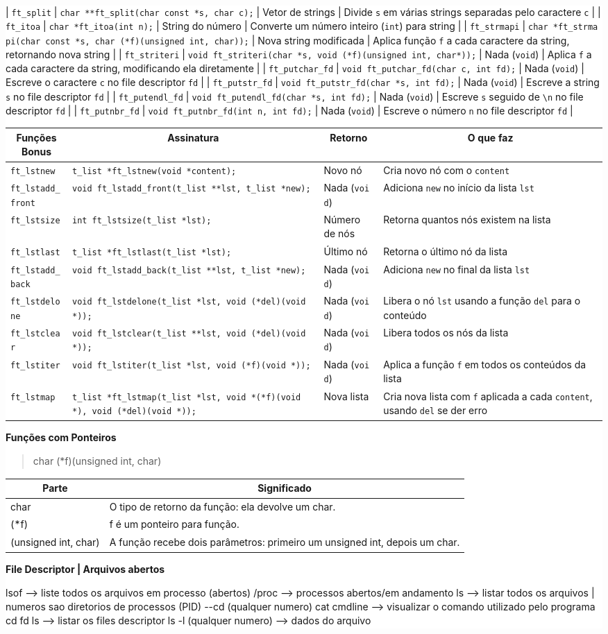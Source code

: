 | `ft_split`      | `char **ft_split(char const *s, char c);`                         | Vetor de strings         | Divide `s` em várias strings separadas pelo caractere `c`                |
| `ft_itoa`       | `char *ft_itoa(int n);`                                           | String do número         | Converte um número inteiro (`int`) para string                           |
| `ft_strmapi`    | `char *ft_strmapi(char const *s, char (*f)(unsigned int, char));` | Nova string modificada   | Aplica função `f` a cada caractere da string, retornando nova string     |
| `ft_striteri`   | `void ft_striteri(char *s, void (*f)(unsigned int, char*));`      | Nada (`void`)            | Aplica `f` a cada caractere da string, modificando ela diretamente       |
| `ft_putchar_fd` | `void ft_putchar_fd(char c, int fd);`                             | Nada (`void`)            | Escreve o caractere `c` no file descriptor `fd`                          |
| `ft_putstr_fd`  | `void ft_putstr_fd(char *s, int fd);`                             | Nada (`void`)            | Escreve a string `s` no file descriptor `fd`                             |
| `ft_putendl_fd` | `void ft_putendl_fd(char *s, int fd);`                            | Nada (`void`)            | Escreve `s` seguido de `\n` no file descriptor `fd`                      |
| `ft_putnbr_fd`  | `void ft_putnbr_fd(int n, int fd);`                               | Nada (`void`)            | Escreve o número `n` no file descriptor `fd`                             |


| Funções Bonus     | Assinatura                                                                 | Retorno       | O que faz                                                                   |
| ----------------- | -------------------------------------------------------------------------- | ------------- | --------------------------------------------------------------------------- |
| `ft_lstnew`       | `t_list *ft_lstnew(void *content);`                                        | Novo nó       | Cria novo nó com o `content`                                                |
| `ft_lstadd_front` | `void ft_lstadd_front(t_list **lst, t_list *new);`                         | Nada (`void`) | Adiciona `new` no início da lista `lst`                                     |
| `ft_lstsize`      | `int ft_lstsize(t_list *lst);`                                             | Número de nós | Retorna quantos nós existem na lista                                        |
| `ft_lstlast`      | `t_list *ft_lstlast(t_list *lst);`                                         | Último nó     | Retorna o último nó da lista                                                |
| `ft_lstadd_back`  | `void ft_lstadd_back(t_list **lst, t_list *new);`                          | Nada (`void`) | Adiciona `new` no final da lista `lst`                                      |
| `ft_lstdelone`    | `void ft_lstdelone(t_list *lst, void (*del)(void *));`                     | Nada (`void`) | Libera o nó `lst` usando a função `del` para o conteúdo                     |
| `ft_lstclear`     | `void ft_lstclear(t_list **lst, void (*del)(void *));`                     | Nada (`void`) | Libera todos os nós da lista                                                |
| `ft_lstiter`      | `void ft_lstiter(t_list *lst, void (*f)(void *));`                         | Nada (`void`) | Aplica a função `f` em todos os conteúdos da lista                          |
| `ft_lstmap`       | `t_list *ft_lstmap(t_list *lst, void *(*f)(void *), void (*del)(void *));` | Nova lista    | Cria nova lista com `f` aplicada a cada `content`, usando `del` se der erro |


**Funções com Ponteiros**

> char (*f)(unsigned int, char)

| Parte                | Significado                                                                |
| -------------------- | -------------------------------------------------------------------------- |
| char                 | O tipo de retorno da função: ela devolve um char.                          |
| (*f)                 | f é um ponteiro para função.                                               |
| (unsigned int, char) | A função recebe dois parâmetros: primeiro um unsigned int, depois um char. |

**File Descriptor | Arquivos abertos**

lsof --> liste todos os arquivos em processo (abertos)
/proc --> processos abertos/em andamento
ls --> listar todos os arquivos | numeros sao diretorios de processos (PID)
--cd (qualquer numero)
cat cmdline --> visualizar o comando utilizado pelo programa
cd fd ls --> listar os files descriptor 
ls -l (qualquer numero) --> dados do arquivo
